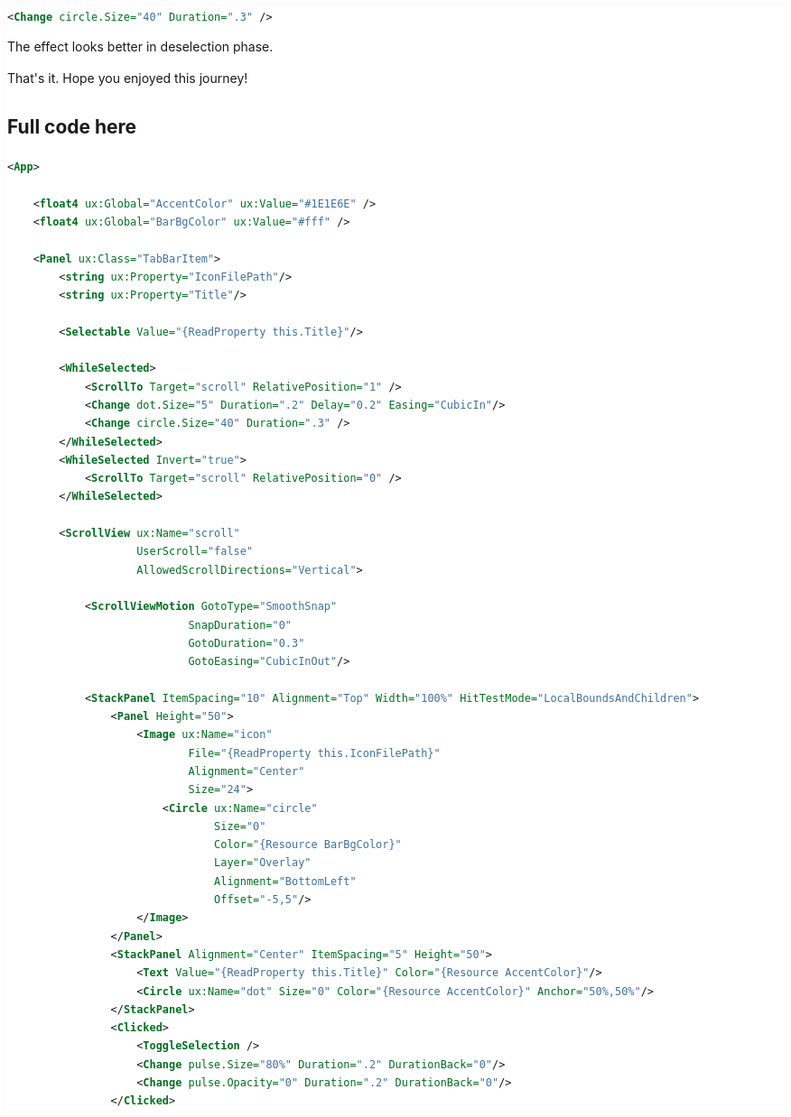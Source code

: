 ```xml
<Change circle.Size="40" Duration=".3" />
```

The effect looks better in deselection phase.

That's it. Hope you enjoyed this journey!

## Full code here
```xml
<App>

	<float4 ux:Global="AccentColor" ux:Value="#1E1E6E" />
	<float4 ux:Global="BarBgColor" ux:Value="#fff" />

	<Panel ux:Class="TabBarItem">
		<string ux:Property="IconFilePath"/>
		<string ux:Property="Title"/>

		<Selectable Value="{ReadProperty this.Title}"/>

		<WhileSelected>
			<ScrollTo Target="scroll" RelativePosition="1" />
			<Change dot.Size="5" Duration=".2" Delay="0.2" Easing="CubicIn"/>
			<Change circle.Size="40" Duration=".3" />
		</WhileSelected>
		<WhileSelected Invert="true">
			<ScrollTo Target="scroll" RelativePosition="0" />
		</WhileSelected>

		<ScrollView ux:Name="scroll"
					UserScroll="false"
					AllowedScrollDirections="Vertical">

			<ScrollViewMotion GotoType="SmoothSnap"
							SnapDuration="0"
							GotoDuration="0.3"
							GotoEasing="CubicInOut"/>	

			<StackPanel ItemSpacing="10" Alignment="Top" Width="100%" HitTestMode="LocalBoundsAndChildren">
				<Panel Height="50">
					<Image ux:Name="icon"
							File="{ReadProperty this.IconFilePath}"
							Alignment="Center"
							Size="24">
						<Circle ux:Name="circle"
								Size="0"
								Color="{Resource BarBgColor}"
								Layer="Overlay"
								Alignment="BottomLeft"
								Offset="-5,5"/>
					</Image>
				</Panel>
				<StackPanel Alignment="Center" ItemSpacing="5" Height="50">
					<Text Value="{ReadProperty this.Title}" Color="{Resource AccentColor}"/>
					<Circle ux:Name="dot" Size="0" Color="{Resource AccentColor}" Anchor="50%,50%"/>
				</StackPanel>
				<Clicked>
					<ToggleSelection />
					<Change pulse.Size="80%" Duration=".2" DurationBack="0"/>
					<Change pulse.Opacity="0" Duration=".2" DurationBack="0"/>
				</Clicked>
```
